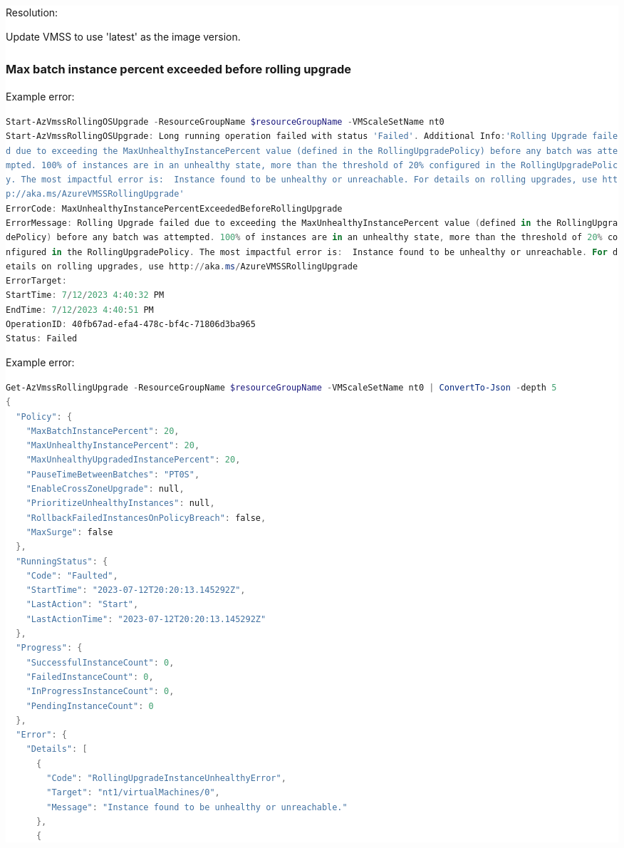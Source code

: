 Resolution:

Update VMSS to use 'latest' as the image version.

### Max batch instance percent exceeded before rolling upgrade

Example error:

```powershell
Start-AzVmssRollingOSUpgrade -ResourceGroupName $resourceGroupName -VMScaleSetName nt0
Start-AzVmssRollingOSUpgrade: Long running operation failed with status 'Failed'. Additional Info:'Rolling Upgrade failed due to exceeding the MaxUnhealthyInstancePercent value (defined in the RollingUpgradePolicy) before any batch was attempted. 100% of instances are in an unhealthy state, more than the threshold of 20% configured in the RollingUpgradePolicy. The most impactful error is:  Instance found to be unhealthy or unreachable. For details on rolling upgrades, use http://aka.ms/AzureVMSSRollingUpgrade'
ErrorCode: MaxUnhealthyInstancePercentExceededBeforeRollingUpgrade
ErrorMessage: Rolling Upgrade failed due to exceeding the MaxUnhealthyInstancePercent value (defined in the RollingUpgradePolicy) before any batch was attempted. 100% of instances are in an unhealthy state, more than the threshold of 20% configured in the RollingUpgradePolicy. The most impactful error is:  Instance found to be unhealthy or unreachable. For details on rolling upgrades, use http://aka.ms/AzureVMSSRollingUpgrade
ErrorTarget: 
StartTime: 7/12/2023 4:40:32 PM
EndTime: 7/12/2023 4:40:51 PM
OperationID: 40fb67ad-efa4-478c-bf4c-71806d3ba965
Status: Failed
```

Example error:

```powershell
Get-AzVmssRollingUpgrade -ResourceGroupName $resourceGroupName -VMScaleSetName nt0 | ConvertTo-Json -depth 5
{
  "Policy": {
    "MaxBatchInstancePercent": 20,
    "MaxUnhealthyInstancePercent": 20,
    "MaxUnhealthyUpgradedInstancePercent": 20,
    "PauseTimeBetweenBatches": "PT0S",
    "EnableCrossZoneUpgrade": null,
    "PrioritizeUnhealthyInstances": null,
    "RollbackFailedInstancesOnPolicyBreach": false,
    "MaxSurge": false
  },
  "RunningStatus": {
    "Code": "Faulted",
    "StartTime": "2023-07-12T20:20:13.145292Z",
    "LastAction": "Start",
    "LastActionTime": "2023-07-12T20:20:13.145292Z"
  },
  "Progress": {
    "SuccessfulInstanceCount": 0,
    "FailedInstanceCount": 0,
    "InProgressInstanceCount": 0,
    "PendingInstanceCount": 0
  },
  "Error": {
    "Details": [
      {
        "Code": "RollingUpgradeInstanceUnhealthyError",
        "Target": "nt1/virtualMachines/0",
        "Message": "Instance found to be unhealthy or unreachable."
      },
      {
```